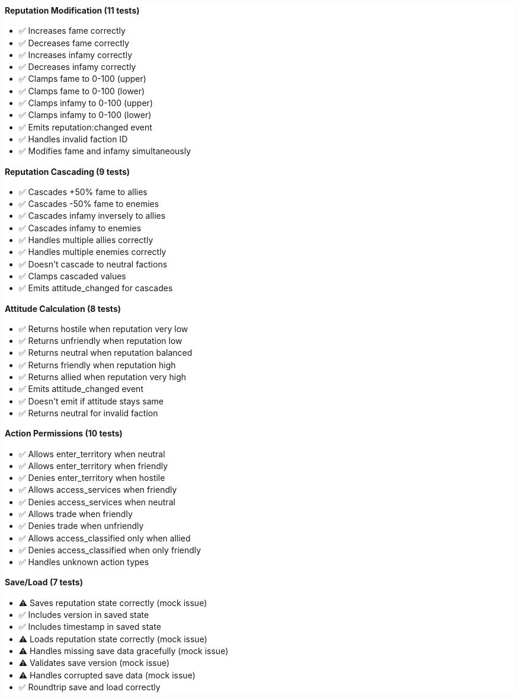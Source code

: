**Reputation Modification (11 tests)**
- ✅ Increases fame correctly
- ✅ Decreases fame correctly
- ✅ Increases infamy correctly
- ✅ Decreases infamy correctly
- ✅ Clamps fame to 0-100 (upper)
- ✅ Clamps fame to 0-100 (lower)
- ✅ Clamps infamy to 0-100 (upper)
- ✅ Clamps infamy to 0-100 (lower)
- ✅ Emits reputation:changed event
- ✅ Handles invalid faction ID
- ✅ Modifies fame and infamy simultaneously

**Reputation Cascading (9 tests)**
- ✅ Cascades +50% fame to allies
- ✅ Cascades -50% fame to enemies
- ✅ Cascades infamy inversely to allies
- ✅ Cascades infamy to enemies
- ✅ Handles multiple allies correctly
- ✅ Handles multiple enemies correctly
- ✅ Doesn't cascade to neutral factions
- ✅ Clamps cascaded values
- ✅ Emits attitude_changed for cascades

**Attitude Calculation (8 tests)**
- ✅ Returns hostile when reputation very low
- ✅ Returns unfriendly when reputation low
- ✅ Returns neutral when reputation balanced
- ✅ Returns friendly when reputation high
- ✅ Returns allied when reputation very high
- ✅ Emits attitude_changed event
- ✅ Doesn't emit if attitude stays same
- ✅ Returns neutral for invalid faction

**Action Permissions (10 tests)**
- ✅ Allows enter_territory when neutral
- ✅ Allows enter_territory when friendly
- ✅ Denies enter_territory when hostile
- ✅ Allows access_services when friendly
- ✅ Denies access_services when neutral
- ✅ Allows trade when friendly
- ✅ Denies trade when unfriendly
- ✅ Allows access_classified only when allied
- ✅ Denies access_classified when only friendly
- ✅ Handles unknown action types

**Save/Load (7 tests)**
- ⚠️ Saves reputation state correctly (mock issue)
- ✅ Includes version in saved state
- ✅ Includes timestamp in saved state
- ⚠️ Loads reputation state correctly (mock issue)
- ⚠️ Handles missing save data gracefully (mock issue)
- ⚠️ Validates save version (mock issue)
- ⚠️ Handles corrupted save data (mock issue)
- ✅ Roundtrip save and load correctly
